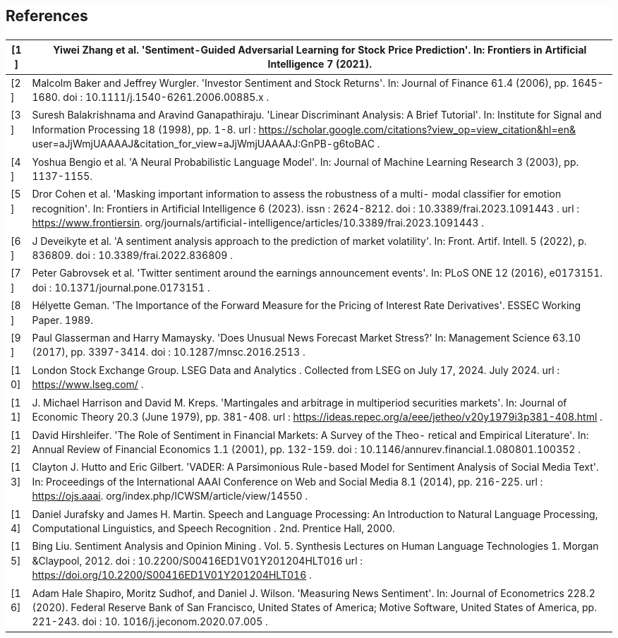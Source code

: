 ## References

| [1]   | Yiwei Zhang et al. 'Sentiment-Guided Adversarial Learning for Stock Price Prediction'. In: Frontiers in Artificial Intelligence 7 (2021).                                                                                                                                                                                                        |
|-------|--------------------------------------------------------------------------------------------------------------------------------------------------------------------------------------------------------------------------------------------------------------------------------------------------------------------------------------------------|
| [2]   | Malcolm Baker and Jeffrey Wurgler. 'Investor Sentiment and Stock Returns'. In: Journal of Finance 61.4 (2006), pp. 1645-1680. doi : 10.1111/j.1540-6261.2006.00885.x .                                                                                                                                                                           |
| [3]   | Suresh Balakrishnama and Aravind Ganapathiraju. 'Linear Discriminant Analysis: A Brief Tutorial'. In: Institute for Signal and Information Processing 18 (1998), pp. 1-8. url : https://scholar.google.com/citations?view_op=view_citation&hl=en& user=aJjWmjUAAAAJ&citation_for_view=aJjWmjUAAAAJ:GnPB-g6toBAC .                                |
| [4]   | Yoshua Bengio et al. 'A Neural Probabilistic Language Model'. In: Journal of Machine Learning Research 3 (2003), pp. 1137-1155.                                                                                                                                                                                                                  |
| [5]   | Dror Cohen et al. 'Masking important information to assess the robustness of a multi- modal classifier for emotion recognition'. In: Frontiers in Artificial Intelligence 6 (2023). issn : 2624-8212. doi : 10.3389/frai.2023.1091443 . url : https://www.frontiersin. org/journals/artificial-intelligence/articles/10.3389/frai.2023.1091443 . |
| [6]   | J Deveikyte et al. 'A sentiment analysis approach to the prediction of market volatility'. In: Front. Artif. Intell. 5 (2022), p. 836809. doi : 10.3389/frai.2022.836809 .                                                                                                                                                                       |
| [7]   | Peter Gabrovsek et al. 'Twitter sentiment around the earnings announcement events'. In: PLoS ONE 12 (2016), e0173151. doi : 10.1371/journal.pone.0173151 .                                                                                                                                                                                       |
| [8]   | Hélyette Geman. 'The Importance of the Forward Measure for the Pricing of Interest Rate Derivatives'. ESSEC Working Paper. 1989.                                                                                                                                                                                                                 |
| [9]   | Paul Glasserman and Harry Mamaysky. 'Does Unusual News Forecast Market Stress?' In: Management Science 63.10 (2017), pp. 3397-3414. doi : 10.1287/mnsc.2016.2513 .                                                                                                                                                                               |
| [10]  | London Stock Exchange Group. LSEG Data and Analytics . Collected from LSEG on July 17, 2024. July 2024. url : https://www.lseg.com/ .                                                                                                                                                                                                            |
| [11]  | J. Michael Harrison and David M. Kreps. 'Martingales and arbitrage in multiperiod securities markets'. In: Journal of Economic Theory 20.3 (June 1979), pp. 381-408. url : https://ideas.repec.org/a/eee/jetheo/v20y1979i3p381-408.html .                                                                                                        |
| [12]  | David Hirshleifer. 'The Role of Sentiment in Financial Markets: A Survey of the Theo- retical and Empirical Literature'. In: Annual Review of Financial Economics 1.1 (2001), pp. 132-159. doi : 10.1146/annurev.financial.1.080801.100352 .                                                                                                     |
| [13]  | Clayton J. Hutto and Eric Gilbert. 'VADER: A Parsimonious Rule-based Model for Sentiment Analysis of Social Media Text'. In: Proceedings of the International AAAI Conference on Web and Social Media 8.1 (2014), pp. 216-225. url : https://ojs.aaai. org/index.php/ICWSM/article/view/14550 .                                                  |
| [14]  | Daniel Jurafsky and James H. Martin. Speech and Language Processing: An Introduction to Natural Language Processing, Computational Linguistics, and Speech Recognition . 2nd. Prentice Hall, 2000.                                                                                                                                               |
| [15]  | Bing Liu. Sentiment Analysis and Opinion Mining . Vol. 5. Synthesis Lectures on Human Language Technologies 1. Morgan &Claypool, 2012. doi : 10.2200/S00416ED1V01Y201204HLT016 url : https://doi.org/10.2200/S00416ED1V01Y201204HLT016 .                                                                                                         |
| [16]  | Adam Hale Shapiro, Moritz Sudhof, and Daniel J. Wilson. 'Measuring News Sentiment'. In: Journal of Econometrics 228.2 (2020). Federal Reserve Bank of San Francisco, United States of America; Motive Software, United States of America, pp. 221-243. doi : 10. 1016/j.jeconom.2020.07.005 .                                                    |
